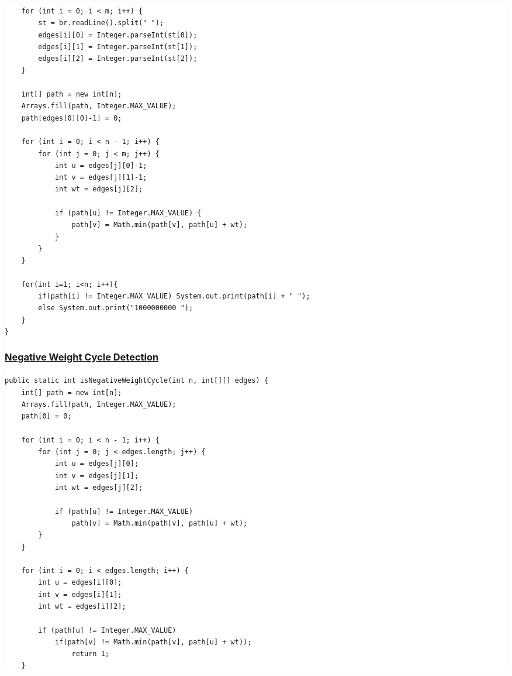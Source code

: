 		for (int i = 0; i < m; i++) {
			st = br.readLine().split(" ");
			edges[i][0] = Integer.parseInt(st[0]);
			edges[i][1] = Integer.parseInt(st[1]);
			edges[i][2] = Integer.parseInt(st[2]);
		}
		
	    int[] path = new int[n];
	    Arrays.fill(path, Integer.MAX_VALUE);
	    path[edges[0][0]-1] = 0;
	    
		for (int i = 0; i < n - 1; i++) {
			for (int j = 0; j < m; j++) {
				int u = edges[j][0]-1;
				int v = edges[j][1]-1;
				int wt = edges[j][2];
				
				if (path[u] != Integer.MAX_VALUE) {
				    path[v] = Math.min(path[v], path[u] + wt);
				}
			}
		}
		
		for(int i=1; i<n; i++){
	        if(path[i] != Integer.MAX_VALUE) System.out.print(path[i] + " ");
	        else System.out.print("1000000000 ");
	    }
    }
    
### [Negative Weight Cycle Detection](https://www.pepcoding.com/resources/data-structures-and-algorithms-in-java-levelup/graphs/negative-weight-cycle-official/ojquestion)

	public static int isNegativeWeightCycle(int n, int[][] edges) {
		int[] path = new int[n];
		Arrays.fill(path, Integer.MAX_VALUE);
		path[0] = 0;
		
		for (int i = 0; i < n - 1; i++) {
			for (int j = 0; j < edges.length; j++) {
				int u = edges[j][0];
				int v = edges[j][1];
				int wt = edges[j][2];
				
				if (path[u] != Integer.MAX_VALUE)
				    path[v] = Math.min(path[v], path[u] + wt);
			}
		}
		
		for (int i = 0; i < edges.length; i++) {
			int u = edges[i][0];
			int v = edges[i][1];
			int wt = edges[i][2];
			
            if (path[u] != Integer.MAX_VALUE)
				if(path[v] != Math.min(path[v], path[u] + wt));
				    return 1;
		}
		